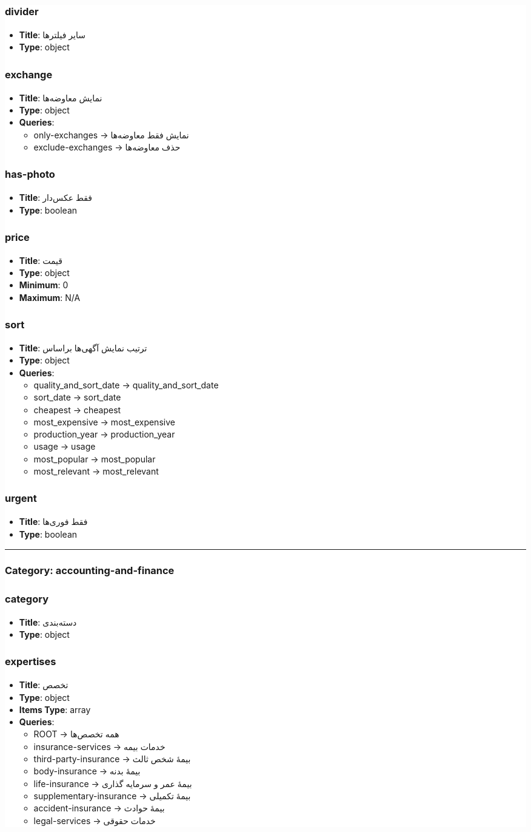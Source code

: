 ### divider
- **Title**: سایر فیلتر‌ها
- **Type**: object

### exchange
- **Title**: نمایش معاوضه‌ها
- **Type**: object
- **Queries**: 
  - only-exchanges -> نمایش فقط معاوضه‌ها
  - exclude-exchanges -> حذف معاوضه‌ها

### has-photo
- **Title**: فقط عکس‌دار
- **Type**: boolean

### price
- **Title**: قیمت
- **Type**: object
 - **Minimum**: 0
 - **Maximum**: N/A

### sort
- **Title**: ترتیب نمایش آگهی‌ها براساس
- **Type**: object
- **Queries**: 
  - quality_and_sort_date -> quality_and_sort_date
  - sort_date -> sort_date
  - cheapest -> cheapest
  - most_expensive -> most_expensive
  - production_year -> production_year
  - usage -> usage
  - most_popular -> most_popular
  - most_relevant -> most_relevant

### urgent
- **Title**: فقط فوری‌ها
- **Type**: boolean



---

### Category: accounting-and-finance



### category
- **Title**: دسته‌بندی
- **Type**: object

### expertises
- **Title**: تخصص
- **Type**: object
 - **Items Type**: array
- **Queries**: 
  - ROOT -> همه تخصص‌ها
  - insurance-services -> خدمات بیمه
  - third-party-insurance -> بیمهٔ شخص ثالث
  - body-insurance -> بیمهٔ بدنه
  - life-insurance -> بیمهٔ عمر و سرمایه گذاری
  - supplementary-insurance -> بیمهٔ تکمیلی
  - accident-insurance -> بیمهٔ حوادث
  - legal-services -> خدمات حقوقی